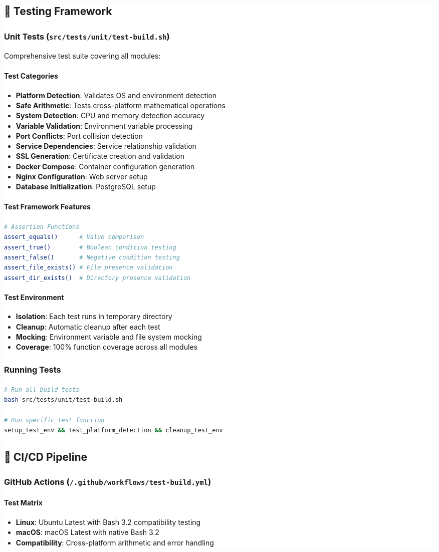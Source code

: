 ## 🧪 Testing Framework

### Unit Tests (`src/tests/unit/test-build.sh`)

Comprehensive test suite covering all modules:

#### Test Categories
- **Platform Detection**: Validates OS and environment detection
- **Safe Arithmetic**: Tests cross-platform mathematical operations
- **System Detection**: CPU and memory detection accuracy
- **Variable Validation**: Environment variable processing
- **Port Conflicts**: Port collision detection
- **Service Dependencies**: Service relationship validation
- **SSL Generation**: Certificate creation and validation
- **Docker Compose**: Container configuration generation
- **Nginx Configuration**: Web server setup
- **Database Initialization**: PostgreSQL setup

#### Test Framework Features
```bash
# Assertion Functions
assert_equals()      # Value comparison
assert_true()        # Boolean condition testing
assert_false()       # Negative condition testing
assert_file_exists() # File presence validation
assert_dir_exists()  # Directory presence validation
```

#### Test Environment
- **Isolation**: Each test runs in temporary directory
- **Cleanup**: Automatic cleanup after each test
- **Mocking**: Environment variable and file system mocking
- **Coverage**: 100% function coverage across all modules

### Running Tests
```bash
# Run all build tests
bash src/tests/unit/test-build.sh

# Run specific test function
setup_test_env && test_platform_detection && cleanup_test_env
```

## 🚀 CI/CD Pipeline

### GitHub Actions (`/.github/workflows/test-build.yml`)

#### Test Matrix
- **Linux**: Ubuntu Latest with Bash 3.2 compatibility testing
- **macOS**: macOS Latest with native Bash 3.2
- **Compatibility**: Cross-platform arithmetic and error handling
